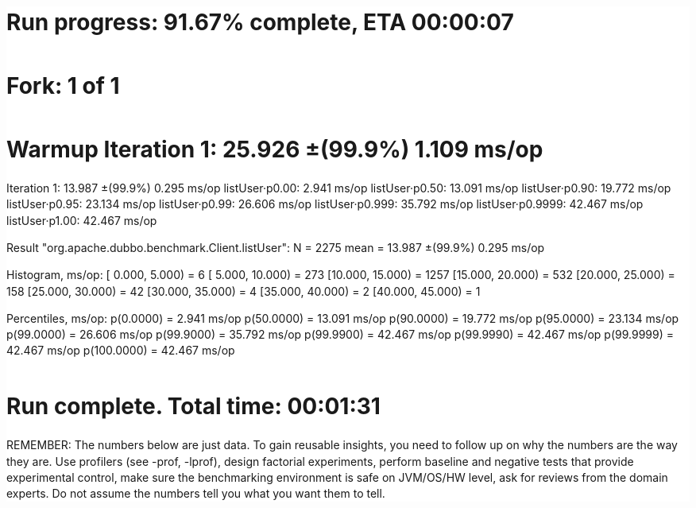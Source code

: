 # Run progress: 91.67% complete, ETA 00:00:07
# Fork: 1 of 1
# Warmup Iteration   1: 25.926 ±(99.9%) 1.109 ms/op
Iteration   1: 13.987 ±(99.9%) 0.295 ms/op
                 listUser·p0.00:   2.941 ms/op
                 listUser·p0.50:   13.091 ms/op
                 listUser·p0.90:   19.772 ms/op
                 listUser·p0.95:   23.134 ms/op
                 listUser·p0.99:   26.606 ms/op
                 listUser·p0.999:  35.792 ms/op
                 listUser·p0.9999: 42.467 ms/op
                 listUser·p1.00:   42.467 ms/op



Result "org.apache.dubbo.benchmark.Client.listUser":
  N = 2275
  mean =     13.987 ±(99.9%) 0.295 ms/op

  Histogram, ms/op:
    [ 0.000,  5.000) = 6 
    [ 5.000, 10.000) = 273 
    [10.000, 15.000) = 1257 
    [15.000, 20.000) = 532 
    [20.000, 25.000) = 158 
    [25.000, 30.000) = 42 
    [30.000, 35.000) = 4 
    [35.000, 40.000) = 2 
    [40.000, 45.000) = 1 

  Percentiles, ms/op:
      p(0.0000) =      2.941 ms/op
     p(50.0000) =     13.091 ms/op
     p(90.0000) =     19.772 ms/op
     p(95.0000) =     23.134 ms/op
     p(99.0000) =     26.606 ms/op
     p(99.9000) =     35.792 ms/op
     p(99.9900) =     42.467 ms/op
     p(99.9990) =     42.467 ms/op
     p(99.9999) =     42.467 ms/op
    p(100.0000) =     42.467 ms/op


# Run complete. Total time: 00:01:31

REMEMBER: The numbers below are just data. To gain reusable insights, you need to follow up on
why the numbers are the way they are. Use profilers (see -prof, -lprof), design factorial
experiments, perform baseline and negative tests that provide experimental control, make sure
the benchmarking environment is safe on JVM/OS/HW level, ask for reviews from the domain experts.
Do not assume the numbers tell you what you want them to tell.
